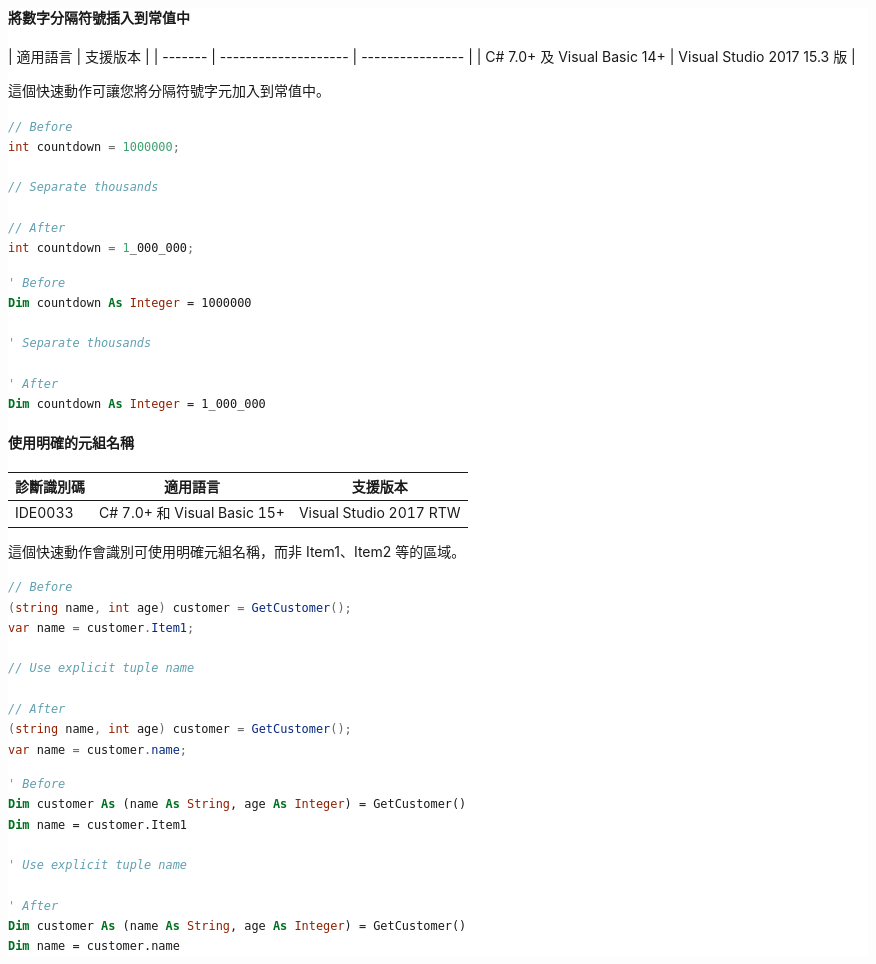 #### <a name="insert-digit-separators-into-literals"></a>將數字分隔符號插入到常值中
| 適用語言 | 支援版本 |
| ------- | -------------------- | ----------------  |
| C# 7.0+ 及 Visual Basic 14+ | Visual Studio 2017 15.3 版 |

這個快速動作可讓您將分隔符號字元加入到常值中。  

```csharp
// Before
int countdown = 1000000;

// Separate thousands

// After
int countdown = 1_000_000;
```
```vb
' Before
Dim countdown As Integer = 1000000

' Separate thousands

' After
Dim countdown As Integer = 1_000_000
```

#### <a name="use-explicit-tuple-names"></a>使用明確的元組名稱
| 診斷識別碼 | 適用語言 | 支援版本 |
| ------- | -------------------- | ----------------  |
| IDE0033 | C# 7.0+ 和 Visual Basic 15+ | Visual Studio 2017 RTW |

這個快速動作會識別可使用明確元組名稱，而非 Item1、Item2 等的區域。

```csharp
// Before
(string name, int age) customer = GetCustomer();
var name = customer.Item1;

// Use explicit tuple name

// After
(string name, int age) customer = GetCustomer();
var name = customer.name;
```
```vb
' Before
Dim customer As (name As String, age As Integer) = GetCustomer()
Dim name = customer.Item1

' Use explicit tuple name

' After
Dim customer As (name As String, age As Integer) = GetCustomer()
Dim name = customer.name
```
